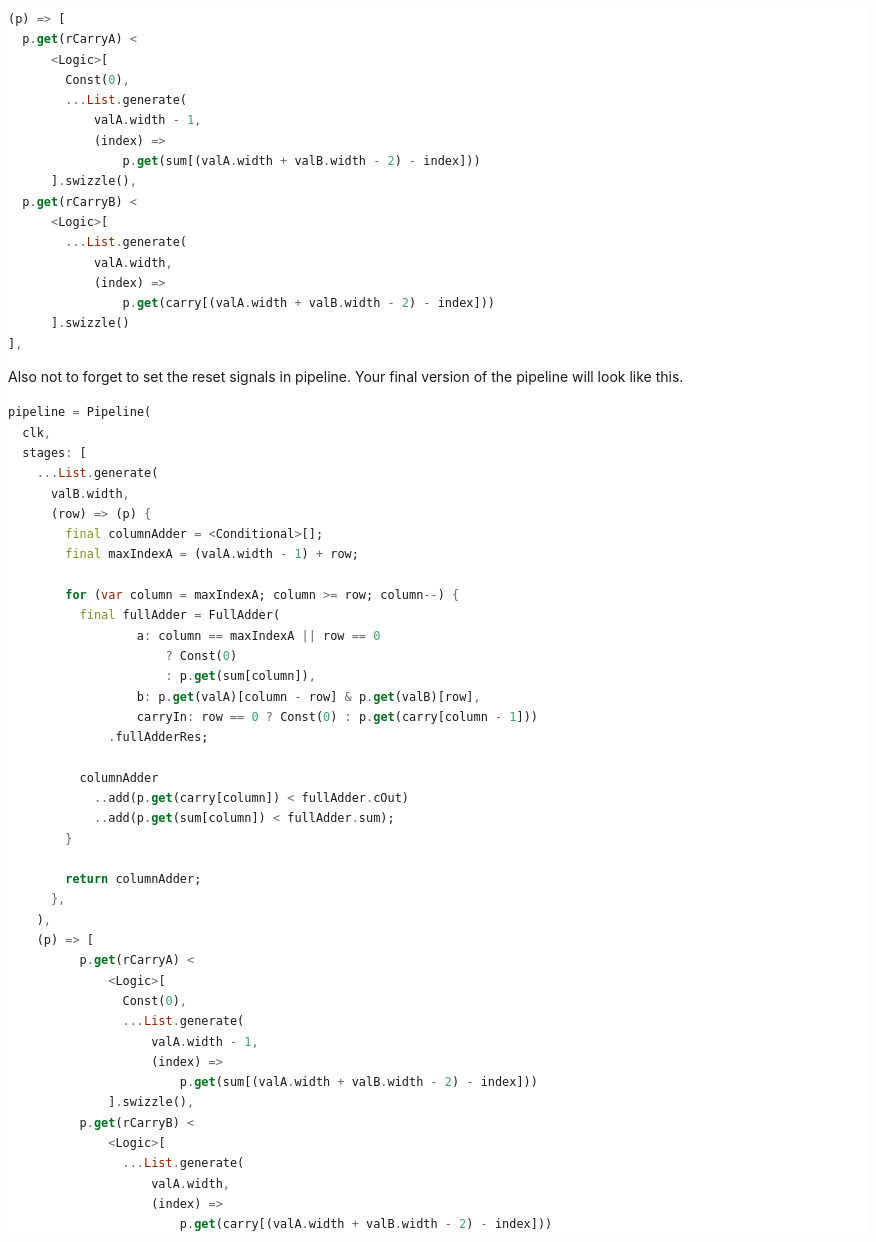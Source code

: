 ```dart
(p) => [
  p.get(rCarryA) <
      <Logic>[
        Const(0),
        ...List.generate(
            valA.width - 1,
            (index) =>
                p.get(sum[(valA.width + valB.width - 2) - index]))
      ].swizzle(),
  p.get(rCarryB) <
      <Logic>[
        ...List.generate(
            valA.width,
            (index) =>
                p.get(carry[(valA.width + valB.width - 2) - index]))
      ].swizzle()
],
```

Also not to forget to set the reset signals in pipeline. Your final version of the pipeline will look like this.

```dart
pipeline = Pipeline(
  clk,
  stages: [
    ...List.generate(
      valB.width,
      (row) => (p) {
        final columnAdder = <Conditional>[];
        final maxIndexA = (valA.width - 1) + row;

        for (var column = maxIndexA; column >= row; column--) {
          final fullAdder = FullAdder(
                  a: column == maxIndexA || row == 0
                      ? Const(0)
                      : p.get(sum[column]),
                  b: p.get(valA)[column - row] & p.get(valB)[row],
                  carryIn: row == 0 ? Const(0) : p.get(carry[column - 1]))
              .fullAdderRes;

          columnAdder
            ..add(p.get(carry[column]) < fullAdder.cOut)
            ..add(p.get(sum[column]) < fullAdder.sum);
        }

        return columnAdder;
      },
    ),
    (p) => [
          p.get(rCarryA) <
              <Logic>[
                Const(0),
                ...List.generate(
                    valA.width - 1,
                    (index) =>
                        p.get(sum[(valA.width + valB.width - 2) - index]))
              ].swizzle(),
          p.get(rCarryB) <
              <Logic>[
                ...List.generate(
                    valA.width,
                    (index) =>
                        p.get(carry[(valA.width + valB.width - 2) - index]))
```